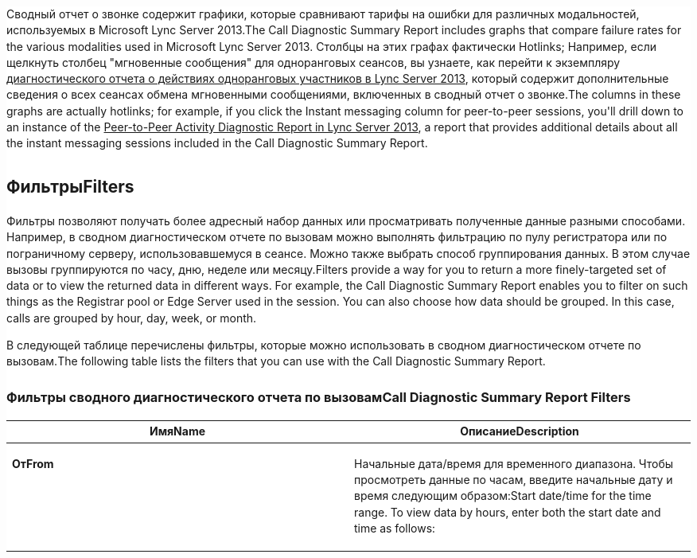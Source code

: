 <span data-ttu-id="ae16f-121">Сводный отчет о звонке содержит графики, которые сравнивают тарифы на ошибки для различных модальностей, используемых в Microsoft Lync Server 2013.</span><span class="sxs-lookup"><span data-stu-id="ae16f-121">The Call Diagnostic Summary Report includes graphs that compare failure rates for the various modalities used in Microsoft Lync Server 2013.</span></span> <span data-ttu-id="ae16f-122">Столбцы на этих графах фактически Hotlinks; Например, если щелкнуть столбец "мгновенные сообщения" для одноранговых сеансов, вы узнаете, как перейти к экземпляру [диагностического отчета о действиях одноранговых участников в Lync Server 2013](lync-server-2013-peer-to-peer-activity-diagnostic-report.md), который содержит дополнительные сведения о всех сеансах обмена мгновенными сообщениями, включенных в сводный отчет о звонке.</span><span class="sxs-lookup"><span data-stu-id="ae16f-122">The columns in these graphs are actually hotlinks; for example, if you click the Instant messaging column for peer-to-peer sessions, you'll drill down to an instance of the [Peer-to-Peer Activity Diagnostic Report in Lync Server 2013](lync-server-2013-peer-to-peer-activity-diagnostic-report.md), a report that provides additional details about all the instant messaging sessions included in the Call Diagnostic Summary Report.</span></span>

</div>

<div>

## <a name="filters"></a><span data-ttu-id="ae16f-123">Фильтры</span><span class="sxs-lookup"><span data-stu-id="ae16f-123">Filters</span></span>

<span data-ttu-id="ae16f-p104">Фильтры позволяют получать более адресный набор данных или просматривать полученные данные разными способами. Например, в сводном диагностическом отчете по вызовам можно выполнять фильтрацию по пулу регистратора или по пограничному серверу, использовавшемуся в сеансе. Можно также выбрать способ группирования данных. В этом случае вызовы группируются по часу, дню, неделе или месяцу.</span><span class="sxs-lookup"><span data-stu-id="ae16f-p104">Filters provide a way for you to return a more finely-targeted set of data or to view the returned data in different ways. For example, the Call Diagnostic Summary Report enables you to filter on such things as the Registrar pool or Edge Server used in the session. You can also choose how data should be grouped. In this case, calls are grouped by hour, day, week, or month.</span></span>

<span data-ttu-id="ae16f-128">В следующей таблице перечислены фильтры, которые можно использовать в сводном диагностическом отчете по вызовам.</span><span class="sxs-lookup"><span data-stu-id="ae16f-128">The following table lists the filters that you can use with the Call Diagnostic Summary Report.</span></span>

### <a name="call-diagnostic-summary-report-filters"></a><span data-ttu-id="ae16f-129">Фильтры сводного диагностического отчета по вызовам</span><span class="sxs-lookup"><span data-stu-id="ae16f-129">Call Diagnostic Summary Report Filters</span></span>

<table>
<colgroup>
<col style="width: 50%" />
<col style="width: 50%" />
</colgroup>
<thead>
<tr class="header">
<th><span data-ttu-id="ae16f-130">Имя</span><span class="sxs-lookup"><span data-stu-id="ae16f-130">Name</span></span></th>
<th><span data-ttu-id="ae16f-131">Описание</span><span class="sxs-lookup"><span data-stu-id="ae16f-131">Description</span></span></th>
</tr>
</thead>
<tbody>
<tr class="odd">
<td><p><span data-ttu-id="ae16f-132"><strong>От</strong></span><span class="sxs-lookup"><span data-stu-id="ae16f-132"><strong>From</strong></span></span></p></td>
<td><p><span data-ttu-id="ae16f-p105">Начальные дата/время для временного диапазона. Чтобы просмотреть данные по часам, введите начальные дату и время следующим образом:</span><span class="sxs-lookup"><span data-stu-id="ae16f-p105">Start date/time for the time range. To view data by hours, enter both the start date and time as follows:</span></span></p>
